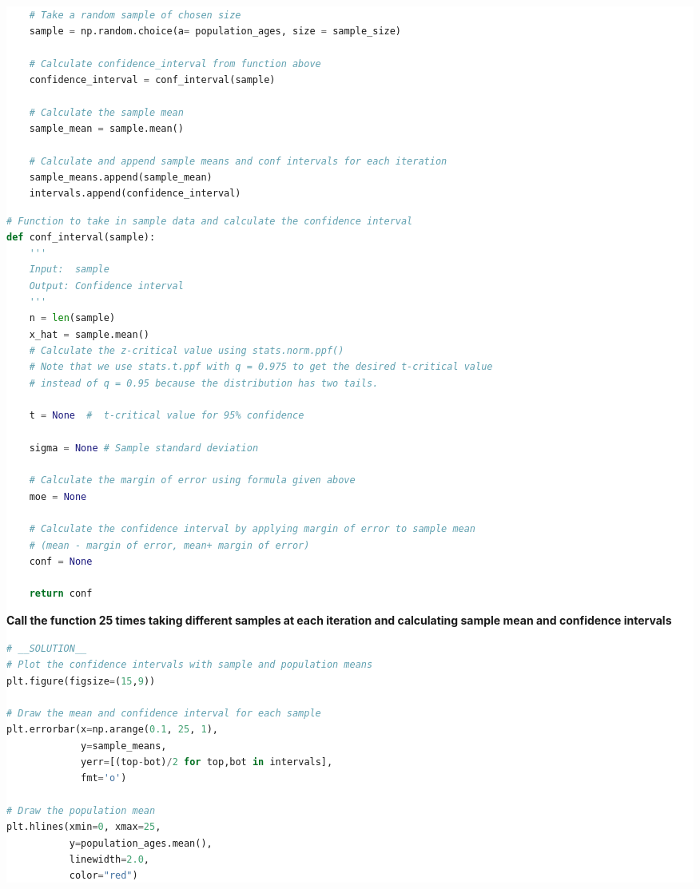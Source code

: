 ```python
    # Take a random sample of chosen size 
    sample = np.random.choice(a= population_ages, size = sample_size)
    
    # Calculate confidence_interval from function above
    confidence_interval = conf_interval(sample)    

    # Calculate the sample mean 
    sample_mean = sample.mean()
    
    # Calculate and append sample means and conf intervals for each iteration
    sample_means.append(sample_mean)
    intervals.append(confidence_interval)


```


```python
# Function to take in sample data and calculate the confidence interval
def conf_interval(sample):
    '''
    Input:  sample 
    Output: Confidence interval
    '''
    n = len(sample)
    x_hat = sample.mean()
    # Calculate the z-critical value using stats.norm.ppf()
    # Note that we use stats.t.ppf with q = 0.975 to get the desired t-critical value 
    # instead of q = 0.95 because the distribution has two tails.

    t = None  #  t-critical value for 95% confidence
    
    sigma = None # Sample standard deviation

    # Calculate the margin of error using formula given above
    moe = None

    # Calculate the confidence interval by applying margin of error to sample mean 
    # (mean - margin of error, mean+ margin of error)
    conf = None
    
    return conf
```

**Call the function 25 times taking different samples at each iteration and calculating sample mean and confidence intervals**


```python
# __SOLUTION__ 
# Plot the confidence intervals with sample and population means
plt.figure(figsize=(15,9))

# Draw the mean and confidence interval for each sample
plt.errorbar(x=np.arange(0.1, 25, 1), 
             y=sample_means, 
             yerr=[(top-bot)/2 for top,bot in intervals],
             fmt='o')

# Draw the population mean 
plt.hlines(xmin=0, xmax=25,
           y=population_ages.mean(), 
           linewidth=2.0,
           color="red")
```
